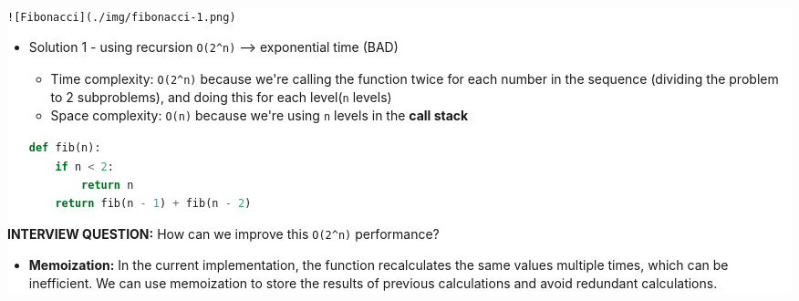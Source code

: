    ![Fibonacci](./img/fibonacci-1.png)

- Solution 1 - using recursion `O(2^n)` --> exponential time (BAD)

  - Time complexity: `O(2^n)` because we're calling the function twice for each number in the sequence (dividing the problem to 2 subproblems), and doing this for each level(`n` levels)
  - Space complexity: `O(n)` because we're using `n` levels in the **call stack**

  ```py
  def fib(n):
      if n < 2:
          return n
      return fib(n - 1) + fib(n - 2)
  ```

**INTERVIEW QUESTION:** How can we improve this `O(2^n)` performance?

- **Memoization:** In the current implementation, the function recalculates the same values multiple times, which can be inefficient. We can use memoization to store the results of previous calculations and avoid redundant calculations.